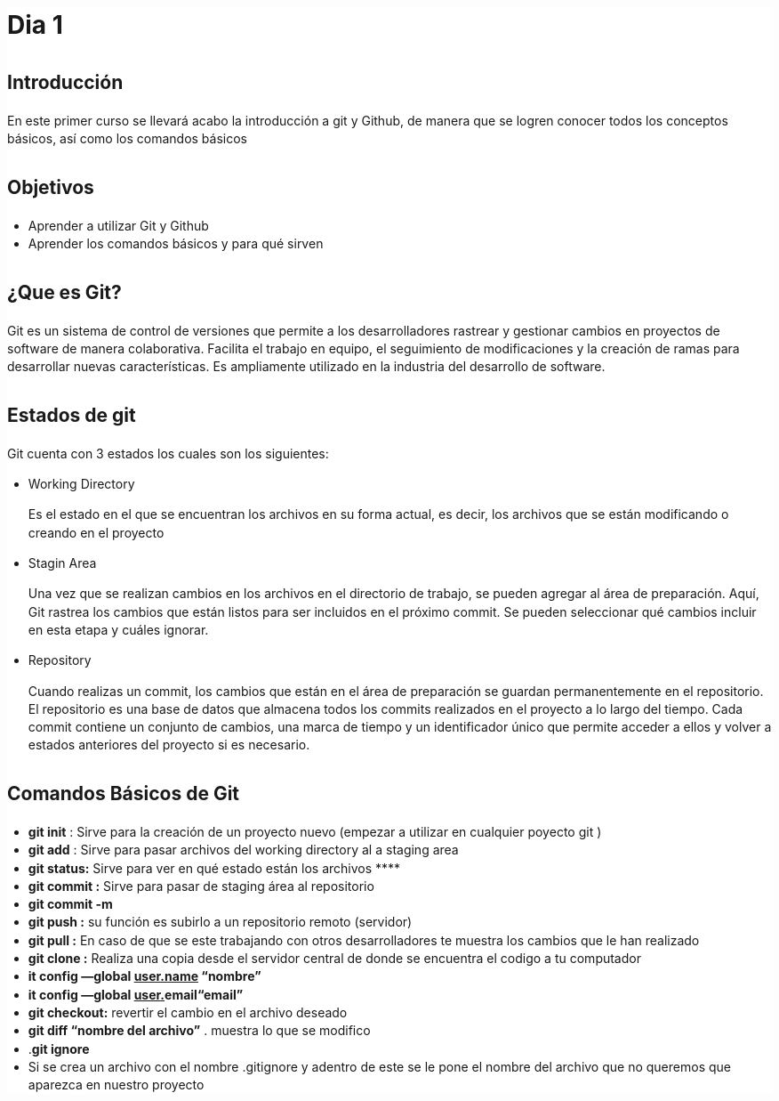 # Dia 1

## Introducción 

En este primer curso se llevará acabo la introducción a git y Github, de manera que se logren conocer todos los conceptos básicos, así como los comandos básicos 

## Objetivos 
* Aprender a utilizar Git y Github 
* Aprender los comandos básicos y para qué sirven



## ¿Que es Git?

Git es un sistema de control de versiones que permite a los desarrolladores rastrear y gestionar cambios en proyectos de software de manera colaborativa. Facilita el trabajo en equipo, el seguimiento de modificaciones y la creación de ramas para desarrollar nuevas características. Es ampliamente utilizado en la industria del desarrollo de software.
 

## Estados de git 

Git cuenta con 3 estados los cuales son los siguientes:
*  Working Directory 
    
    Es el estado en el que se encuentran los archivos en su forma actual, es decir, los archivos que se están modificando o creando en el proyecto

*  Stagin Area

    Una vez que se realizan cambios en los archivos en el directorio de trabajo, se pueden agregar al área de preparación. Aquí, Git rastrea los cambios que están listos para ser incluidos en el próximo commit. Se pueden seleccionar qué cambios incluir en esta etapa y cuáles ignorar.
    
*  Repository

    Cuando realizas un commit, los cambios que están en el área de preparación se guardan permanentemente en el repositorio. El repositorio es una base de datos que almacena todos los commits realizados en el proyecto a lo largo del tiempo. Cada commit contiene un conjunto de cambios, una marca de tiempo y un identificador único que permite acceder a ellos y volver a estados anteriores del proyecto si es necesario.

    
    
## Comandos Básicos de Git 

- **git init** :  Sirve para la creación de un proyecto nuevo (empezar a utilizar en cualquier poyecto git )
- **git add<file>** : Sirve para pasar archivos del working directory al a staging area
- **git status:**  Sirve para ver en qué estado están los archivos ****
- **git commit :** Sirve para pasar de staging área al repositorio
- **git commit -m**
- **git push :**  su función es subirlo a un repositorio remoto (servidor)
- **git pull :**  En caso de que se este trabajando con otros desarrolladores te muestra los cambios que le han realizado
- **git clone :** Realiza una copia desde el servidor central de donde se encuentra el codigo a tu computador
- **it config —global [user.name](http://user.name) “nombre”**
- **it config —global [user.](http://user.name)email“email”**
- **git checkout:** revertir el cambio en el archivo deseado
- **git diff “nombre del archivo”** . muestra lo que se modifico
- .**git ignore**
- Si se crea un archivo con el nombre .gitignore y adentro de este se le pone el nombre del archivo que no queremos que aparezca en nuestro proyecto